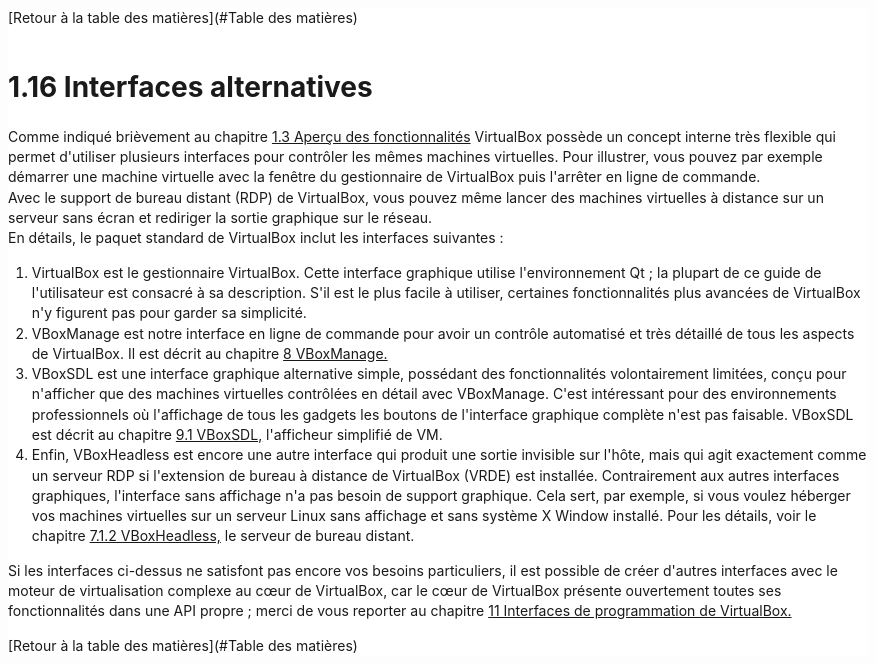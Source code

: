 [Retour à la table des matières](#Table des matières)

# 1.16 Interfaces alternatives<a id="mark1.16"></a>

Comme indiqué brièvement au chapitre [1.3 Aperçu des fonctionnalités](#mark1.3) VirtualBox possède un concept interne très flexible qui permet d'utiliser plusieurs interfaces pour contrôler les mêmes machines virtuelles. Pour illustrer, vous pouvez par exemple démarrer une machine virtuelle avec la fenêtre du gestionnaire de VirtualBox puis l'arrêter en ligne de commande.  
Avec le support de bureau distant (RDP) de VirtualBox, vous pouvez même lancer des machines virtuelles à distance sur un serveur sans écran et rediriger la sortie graphique sur le réseau.  
En détails, le paquet standard de VirtualBox inclut les interfaces suivantes :  

1. VirtualBox est le gestionnaire VirtualBox. Cette interface graphique utilise l'environnement Qt ; la plupart de ce guide de l'utilisateur est consacré à sa description. S'il est le plus facile à utiliser, certaines fonctionnalités plus avancées de VirtualBox n'y figurent pas pour garder sa simplicité.  
2. VBoxManage est notre interface en ligne de commande pour avoir un contrôle automatisé et très détaillé de tous les aspects de VirtualBox. Il est décrit au chapitre [8 VBoxManage.](#mark8)  
3. VBoxSDL est une interface graphique alternative simple, possédant des fonctionnalités volontairement limitées, conçu pour n'afficher que des machines virtuelles contrôlées en détail avec VBoxManage. C'est intéressant pour des environnements professionnels où l'affichage de tous les gadgets les boutons de l'interface graphique complète n'est pas faisable. VBoxSDL est décrit au chapitre [9.1 VBoxSDL,](#mark9.1) l'afficheur simplifié de VM.  
4. Enfin, VBoxHeadless est encore une autre interface qui produit une sortie invisible sur l'hôte, mais qui agit exactement comme un serveur RDP si l'extension de bureau à distance de VirtualBox (VRDE) est installée. Contrairement aux autres interfaces graphiques, l'interface sans affichage n'a pas besoin de support graphique. Cela sert, par exemple, si vous voulez héberger vos machines virtuelles sur un serveur Linux sans affichage et sans système X Window installé. Pour les détails, voir le chapitre [7.1.2 VBoxHeadless,](#mark7.1.2) le serveur de bureau distant.  

Si les interfaces ci-dessus ne satisfont pas encore vos besoins particuliers, il est possible de créer d'autres interfaces avec le moteur de virtualisation complexe au cœur de VirtualBox, car le cœur de VirtualBox présente ouvertement toutes ses fonctionnalités dans une API propre ; merci de vous reporter au chapitre [11 Interfaces de programmation de VirtualBox.](#mark11)  

[Retour à la table des matières](#Table des matières)

